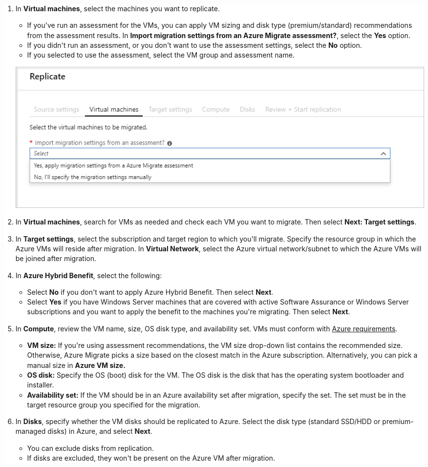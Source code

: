 1. In **Virtual machines**, select the machines you want to replicate.
    - If you've run an assessment for the VMs, you can apply VM sizing and disk type (premium/standard) recommendations from the assessment results. In **Import migration settings from an Azure Migrate assessment?**, select the **Yes** option.
    - If you didn't run an assessment, or you don't want to use the assessment settings, select the **No** option.
    - If you selected to use the assessment, select the VM group and assessment name.

    ![Screenshot that shows selecting assessments.](./media/contoso-migration-rehost-vm/select-assessment.png)

1. In **Virtual machines**, search for VMs as needed and check each VM you want to migrate. Then select **Next: Target settings**.

1. In **Target settings**, select the subscription and target region to which you'll migrate. Specify the resource group in which the Azure VMs will reside after migration. In **Virtual Network**, select the Azure virtual network/subnet to which the Azure VMs will be joined after migration.

1. In **Azure Hybrid Benefit**, select the following:

    - Select **No** if you don't want to apply Azure Hybrid Benefit. Then select **Next**.
    - Select **Yes** if you have Windows Server machines that are covered with active Software Assurance or Windows Server subscriptions and you want to apply the benefit to the machines you're migrating. Then select **Next**.

1. In **Compute**, review the VM name, size, OS disk type, and availability set. VMs must conform with [Azure requirements](https://docs.microsoft.com/azure/migrate/migrate-support-matrix-vmware#vmware-requirements).

    - **VM size:** If you're using assessment recommendations, the VM size drop-down list contains the recommended size. Otherwise, Azure Migrate picks a size based on the closest match in the Azure subscription. Alternatively, you can pick a manual size in **Azure VM size.**
    - **OS disk:** Specify the OS (boot) disk for the VM. The OS disk is the disk that has the operating system bootloader and installer.
    - **Availability set:** If the VM should be in an Azure availability set after migration, specify the set. The set must be in the target resource group you specified for the migration.

1. In **Disks**, specify whether the VM disks should be replicated to Azure. Select the disk type (standard SSD/HDD or premium-managed disks) in Azure, and select **Next**.
    - You can exclude disks from replication.
    - If disks are excluded, they won't be present on the Azure VM after migration.

